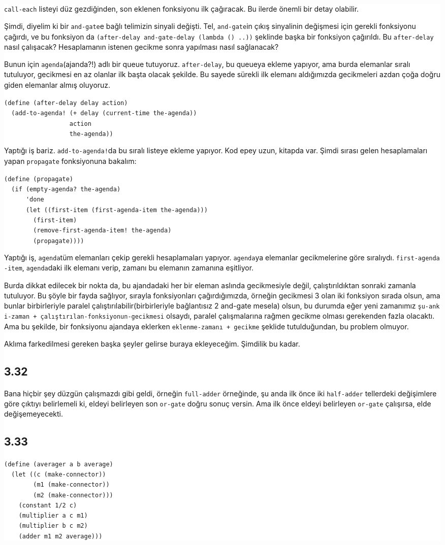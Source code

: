 `call-each` listeyi düz gezdiğinden, son eklenen fonksiyonu ilk çağıracak. Bu ilerde önemli bir detay olabilir.

Şimdi, diyelim ki bir `and-gate`e bağlı telimizin sinyali değişti. Tel, `and-gate`in çıkış sinyalinin değişmesi için gerekli fonksiyonu çağırdı, ve bu fonksiyon da `(after-delay and-gate-delay (lambda () ..))` şeklinde başka bir fonksiyon çağırıldı. Bu `after-delay` nasıl çalışacak? Hesaplamanın istenen gecikme sonra yapılması nasıl sağlanacak?

Bunun için `agenda`(ajanda?!) adlı bir queue tutuyoruz. `after-delay`, bu queueya ekleme yapıyor, ama burda elemanlar sıralı tutuluyor, gecikmesi en az olanlar ilk başta olacak şekilde. Bu sayede sürekli ilk elemanı aldığımızda gecikmeleri azdan çoğa doğru giden elemanlar almış oluyoruz.

    (define (after-delay delay action)
      (add-to-agenda! (+ delay (current-time the-agenda))
                      action
                      the-agenda))

Yaptığı iş bariz. `add-to-agenda!`da bu sıralı listeye ekleme yapıyor. Kod epey uzun, kitapda var. Şimdi sırası gelen hesaplamaları yapan `propagate` fonksiyonuna bakalım:

    (define (propagate)
      (if (empty-agenda? the-agenda)
          'done
          (let ((first-item (first-agenda-item the-agenda)))
            (first-item)
            (remove-first-agenda-item! the-agenda)
            (propagate))))

Yaptığı iş, `agenda`tüm elemanları çekip gerekli hesaplamaları yapıyor. `agenda`ya elemanlar gecikmelerine göre sıralıydı. `first-agenda-item`, `agenda`daki ilk elemanı verip, zamanı bu elemanın zamanına eşitliyor.

Burda dikkat edilecek bir nokta da, bu ajandadaki her bir eleman aslında gecikmesiyle değil, çalıştırıldıktan sonraki zamanla tutuluyor. Bu şöyle bir fayda sağlıyor, sırayla fonksiyonları çağırdığımızda, örneğin gecikmesi 3 olan iki fonksiyon sırada olsun, ama bunlar birbirleriyle paralel çalıştırılabilir(birbirleriyle bağlantısız 2 and-gate mesela) olsun, bu durumda eğer yeni zamanımız `şu-anki-zaman + çalıştırılan-fonksiyonun-gecikmesi` olsaydı, paralel çalışmalarına rağmen gecikme olması gerekenden fazla olacaktı. Ama bu şekilde, bir fonksiyonu ajandaya eklerken `eklenme-zamanı + gecikme` şeklide tutulduğundan, bu problem olmuyor.

Aklıma farkedilmesi gereken başka şeyler gelirse buraya ekleyeceğim. Şimdilik bu kadar.

## 3.32

Bana hiçbir şey düzgün çalışmazdı gibi geldi, örneğin `full-adder` örneğinde, şu anda ilk önce iki `half-adder` tellerdeki değişimlere göre çıktıyı belirlemeli ki, eldeyi belirleyen son `or-gate` doğru sonuç versin. Ama ilk önce eldeyi belirleyen `or-gate` çalışırsa, elde değişemeyecekti.


## 3.33

    (define (averager a b average)
      (let ((c (make-connector))
            (m1 (make-connector))
            (m2 (make-connector)))
        (constant 1/2 c)
        (multiplier a c m1)
        (multiplier b c m2)
        (adder m1 m2 average)))
